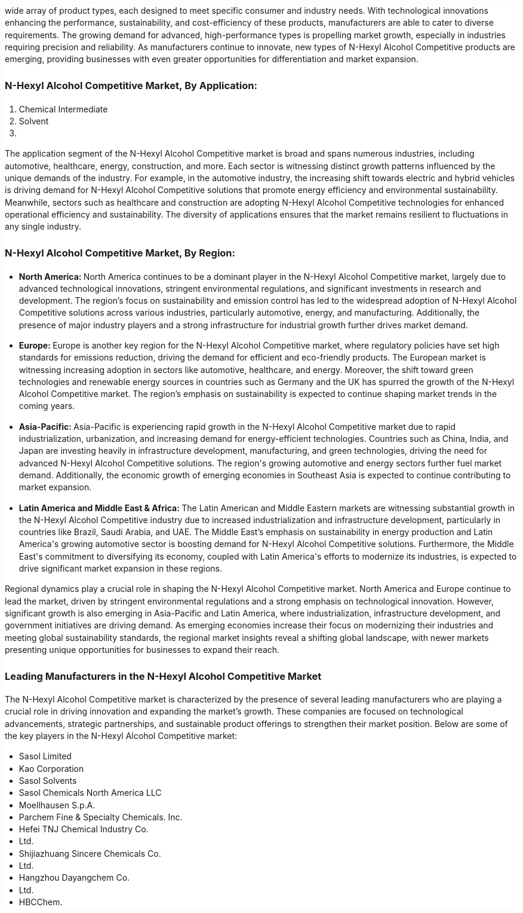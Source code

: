 wide array of product types, each designed to meet specific consumer and industry needs. With technological innovations enhancing the performance, sustainability, and cost-efficiency of these products, manufacturers are able to cater to diverse requirements. The growing demand for advanced, high-performance types is propelling market growth, especially in industries requiring precision and reliability. As manufacturers continue to innovate, new types of N-Hexyl Alcohol Competitive products are emerging, providing businesses with even greater opportunities for differentiation and market expansion.</p><h3>N-Hexyl Alcohol Competitive Market,&nbsp;By Application:</h3><ol><li>Chemical Intermediate<li> Solvent<li></li></ol><p>The application segment of the N-Hexyl Alcohol Competitive market is broad and spans numerous industries, including automotive, healthcare, energy, construction, and more. Each sector is witnessing distinct growth patterns influenced by the unique demands of the industry. For example, in the automotive industry, the increasing shift towards electric and hybrid vehicles is driving demand for N-Hexyl Alcohol Competitive solutions that promote energy efficiency and environmental sustainability. Meanwhile, sectors such as healthcare and construction are adopting N-Hexyl Alcohol Competitive technologies for enhanced operational efficiency and sustainability. The diversity of applications ensures that the market remains resilient to fluctuations in any single industry.</p><h3>N-Hexyl Alcohol Competitive Market, By Region:</h3><ul><li><p><strong>North America:&nbsp;</strong>North America continues to be a dominant player in the N-Hexyl Alcohol Competitive market, largely due to advanced technological innovations, stringent environmental regulations, and significant investments in research and development. The region&rsquo;s focus on sustainability and emission control has led to the widespread adoption of N-Hexyl Alcohol Competitive solutions across various industries, particularly automotive, energy, and manufacturing. Additionally, the presence of major industry players and a strong infrastructure for industrial growth further drives market demand.</p></li><li><p><strong><strong>Europe:&nbsp;</strong></strong>Europe is another key region for the N-Hexyl Alcohol Competitive market, where regulatory policies have set high standards for emissions reduction, driving the demand for efficient and eco-friendly products. The European market is witnessing increasing adoption in sectors like automotive, healthcare, and energy. Moreover, the shift toward green technologies and renewable energy sources in countries such as Germany and the UK has spurred the growth of the N-Hexyl Alcohol Competitive market. The region&rsquo;s emphasis on sustainability is expected to continue shaping market trends in the coming years.</p></li><li><p><strong><strong>Asia-Pacific:&nbsp;</strong></strong>Asia-Pacific is experiencing rapid growth in the N-Hexyl Alcohol Competitive market due to rapid industrialization, urbanization, and increasing demand for energy-efficient technologies. Countries such as China, India, and Japan are investing heavily in infrastructure development, manufacturing, and green technologies, driving the need for advanced N-Hexyl Alcohol Competitive solutions. The region's growing automotive and energy sectors further fuel market demand. Additionally, the economic growth of emerging economies in Southeast Asia is expected to continue contributing to market expansion.</p></li><li><p><strong><strong>Latin America and Middle East &amp; Africa:&nbsp;</strong></strong>The Latin American and Middle Eastern markets are witnessing substantial growth in the N-Hexyl Alcohol Competitive industry due to increased industrialization and infrastructure development, particularly in countries like Brazil, Saudi Arabia, and UAE. The Middle East&rsquo;s emphasis on sustainability in energy production and Latin America's growing automotive sector is boosting demand for N-Hexyl Alcohol Competitive solutions. Furthermore, the Middle East's commitment to diversifying its economy, coupled with Latin America's efforts to modernize its industries, is expected to drive significant market expansion in these regions.</p></li></ul><p>Regional dynamics play a crucial role in shaping the N-Hexyl Alcohol Competitive market. North America and Europe continue to lead the market, driven by stringent environmental regulations and a strong emphasis on technological innovation. However, significant growth is also emerging in Asia-Pacific and Latin America, where industrialization, infrastructure development, and government initiatives are driving demand. As emerging economies increase their focus on modernizing their industries and meeting global sustainability standards, the regional market insights reveal a shifting global landscape, with newer markets presenting unique opportunities for businesses to expand their reach.</p><h3><strong>Leading Manufacturers in the N-Hexyl Alcohol Competitive Market</strong></h3><p>The N-Hexyl Alcohol Competitive market is characterized by the presence of several leading manufacturers who are playing a crucial role in driving innovation and expanding the market&rsquo;s growth. These companies are focused on technological advancements, strategic partnerships, and sustainable product offerings to strengthen their market position. Below are some of the key players in the N-Hexyl Alcohol Competitive market:</p></div><div class="article-main__content" data-test-id="publishing-text-block"><ul><li><span class="">Sasol Limited<li> Kao Corporation<li> Sasol Solvents<li> Sasol Chemicals North America LLC<li> Moellhausen S.p.A.<li> Parchem Fine & Specialty Chemicals. Inc.<li> Hefei TNJ Chemical Industry Co.<li> Ltd.<li> Shijiazhuang Sincere Chemicals Co.<li> Ltd.<li> Hangzhou Dayangchem Co.<li> Ltd.<li> HBCChem.